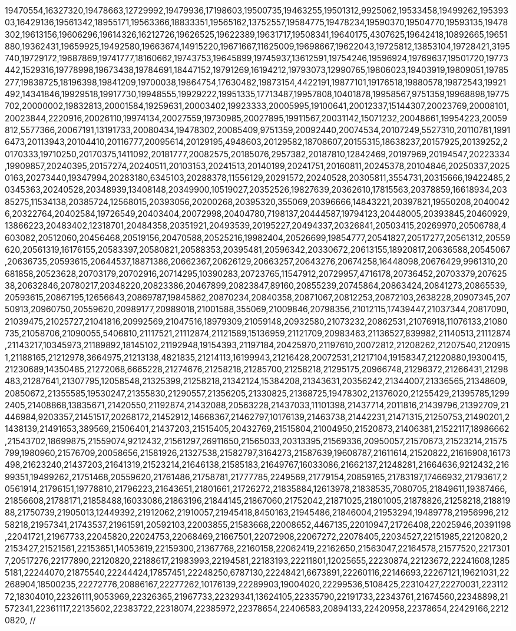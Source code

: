 

19470554,16327320,19478663,12729992,19479936,17198603,19500735,19463255,19501312,9925062,19533458,19499262,19539303,16429136,19561342,18955171,19563366,18833351,19565162,13752557,19584775,19478234,19590370,19504770,19593135,19478302,19613156,19606296,19614326,16212726,19626525,19622389,19631717,19508341,19640175,4307625,19642418,10892665,19651880,19362431,19659925,19492580,19663674,14915220,19671667,11625009,19698667,19622043,19725812,13853104,19728421,3195740,19729172,19687869,19741777,18160662,19743753,19645899,19745937,13612591,19754246,19596924,19769637,19501720,19773442,1529316,19778998,19673438,19784691,18447152,19791269,16194212,19793073,12990765,19806023,19403919,19809051,19785277,19838725,18196398,19841209,19700038,19864754,17630482,19873154,4422191,19877101,19176518,19880578,19872543,19921492,14341846,19929518,19917730,19948555,19929222,19951335,17713487,19957808,10401878,19958567,9751359,19968898,19775702,20000002,19832813,20001584,19259631,20003402,19923333,20005995,19100641,20012337,15144307,20023769,20008101,20023844,2220916,20026110,19974134,20027559,19730985,20027895,19911567,20031142,15071232,20048661,19954223,20059812,5577366,20067191,13191733,20080434,19478302,20085409,9751359,20092440,20074534,20107249,5527310,20110781,19916473,20113943,20104410,20116777,20095614,20129195,4948603,20129582,18708607,20155315,18638237,20157925,20139252,20170333,19710250,20170375,1411092,20181777,20082575,20185076,2957382,20187810,12842469,20197969,20194547,20223334,19909857,20240395,20157274,20240511,20103153,20241513,20140199,20241751,20160811,20245378,20104846,20250337,20250163,20273440,19347994,20283180,6345103,20288378,11556129,20291572,20240528,20305811,3554731,20315666,19422485,20345363,20240528,20348939,13408148,20349900,10519027,20352526,19827639,20362610,17815563,20378859,16618934,20385275,11534138,20385724,12568015,20393056,20200268,20395320,355069,20396666,14843221,20397821,19550208,20400426,20322764,20402584,19726549,20403404,20072998,20404780,7198137,20444587,19794123,20448005,20393845,20460929,13866223,20483402,12318701,20484358,20351921,20493539,20195227,20494337,20326841,20503415,20269970,20506788,4603082,20512060,20456468,20519156,20470588,20525216,19982404,20526699,19854777,20541827,20517277,20561312,20559620,20561319,16176155,20583397,20580821,20588353,20395481,20596342,20330672,20613155,18920817,20636588,20545067,20636735,20593615,20644537,18871386,20662367,20626129,20663257,20643276,20674258,16448098,20676429,9961310,20681858,20523628,20703179,20702916,20714295,10390283,20723765,11547912,20729957,4716178,20736452,20703379,20762538,20632846,20780217,20348220,20823386,20467899,20823847,89160,20855239,20745864,20863424,20841273,20865539,20593615,20867195,12656643,20869787,19845862,20870234,20840358,20871067,20812253,20872103,2638228,20907345,20750913,20960750,20559620,20989177,20989018,21001588,355069,21009846,20798356,21012115,17439447,21037344,20817090,21039475,21025727,21041816,20992569,21047516,18979309,21059148,20932580,21073232,20862531,21076918,11076133,21080735,21058706,21090055,5406810,21117521,21112874,21121589,15136959,21121709,20983463,21136527,839982,21140513,21112874,21143217,10345973,21189892,18145102,21192948,19154393,21197184,20425970,21197610,20072812,21208262,21207540,21209151,21188165,21212978,3664975,21213138,4821835,21214113,16199943,21216428,20072531,21217104,19158347,21220880,19300415,21230689,14350485,21272068,6665228,21274676,21258218,21285700,21258218,21295175,20966748,21296372,21266431,21298483,21287641,21307795,12058548,21325399,21258218,21342124,15384208,21343631,20356242,21344007,21336565,21348609,20850672,21355585,19530247,21355830,21290557,21356205,21330825,21368725,19478302,21376020,21255429,21395785,12992405,21408868,13835671,21420550,21192874,21432088,20563228,21437033,11101398,21437714,2011816,21439796,21392709,21446984,9203357,21451517,20268172,21452912,14668367,21462797,10176139,21463738,21442231,21471315,21250753,21490201,21438139,21491653,389569,21506401,21437203,21515405,20432769,21515804,21004950,21520873,21406381,21522117,18986662,21543702,18699875,21559074,9212432,21561297,26911650,21565033,20313395,21569336,20950057,21570673,21523214,21575799,1980960,21576709,20058656,21581926,21327538,21582797,3164273,21587639,19608787,21611614,21520822,21616908,16173498,21623240,21437203,21641319,21523214,21646138,21585183,21649767,16033086,21662137,21248281,21664636,9212432,21699351,19499262,21751468,20559620,21761486,21758781,21777785,2249569,21779154,20859165,21783197,17466932,21793617,20561914,21796151,19778810,21796223,21643651,21801661,21726272,21835884,12613978,21838535,7080705,21849611,19387466,21856608,21788171,21858488,16033086,21863196,21844145,21867060,21752042,21871025,21801005,21878826,21258218,21881988,21750739,21905013,12449392,21912062,21910057,21945418,8450163,21945486,21846004,21953294,19489778,21956996,21258218,21957341,21743537,21961591,20592103,22003855,21583668,22008652,4467135,22010947,21726408,22025946,20391198,22041721,21967733,22045820,22024753,22068469,21667501,22072908,22067272,22078405,22034527,22151985,22120820,22153427,21521561,22153651,14053619,22159300,21367768,22160158,22062419,22162650,21563047,22164578,21577520,22173017,20517276,22177890,22120820,22188617,21983993,22194581,22183193,22211801,12025655,22230874,22123672,22241608,12855181,22244070,21875540,22244424,17857451,22248250,6787130,22248421,6673891,22260116,22146693,22267121,19621031,22268904,18500235,22272776,20886167,22277262,10176139,22289903,19004020,22299536,5108425,22310427,22270031,22311272,18304010,22326111,9053969,22326365,21967733,22329341,13624105,22335790,22191733,22343761,21674560,22348898,21572341,22361117,22135602,22383722,22318074,22385972,22378654,22406583,20894133,22420958,22378654,22429166,22120820,
//
